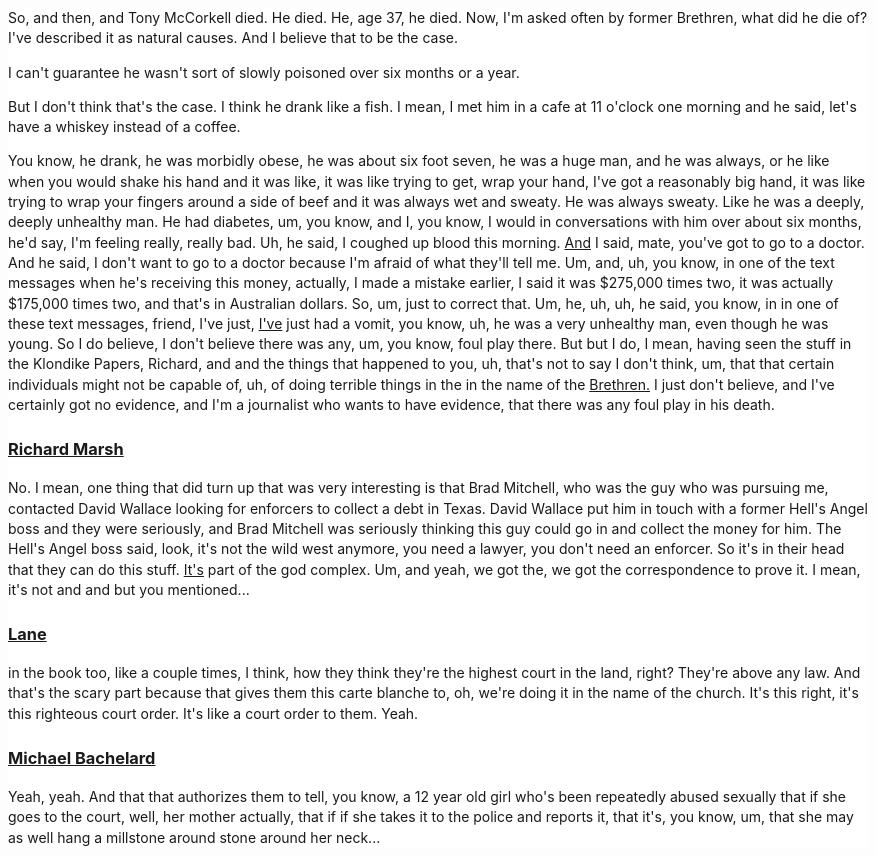 So, and then, and Tony McCorkell died. He died. He, age 37, he died. Now, I'm asked often by former Brethren, what did he die of? I've described it as natural causes. And I believe that to be the case.

I can't guarantee he wasn't sort of slowly poisoned over six months or a year.

But I don't think that's the case. I think he drank like a fish. I mean, I met him in a cafe at 11 o'clock one morning and he said, let's have a whiskey instead of a coffee.

You know, he drank, he was morbidly obese, he was about six foot seven, he was a huge man, and he was always, or he like when you would shake his hand and it was like, it was like trying to get, wrap your hand, I've got a reasonably big hand, it was like trying to wrap your fingers around a side of beef and it was always wet and sweaty. He was always sweaty. Like he was a deeply, deeply unhealthy man. He had diabetes, um, you know, and I, you know, I would in conversations with him over about six months, he'd say, I'm feeling really, really bad. Uh, he said, I coughed up blood this morning. [And](https://www.youtube.com/watch?v=YHmQAXJs2k0&t=4440s) I said, mate, you've got to go to a doctor. And he said, I don't want to go to a doctor because I'm afraid of what they'll tell me. Um, and, uh, you know, in one of the text messages when he's receiving this money, actually, I made a mistake earlier, I said it was $275,000 times two, it was actually $175,000 times two, and that's in Australian dollars. So, um, just to correct that. Um, he, uh, uh, he said, you know, in in one of these text messages, friend, I've just, [I've](https://www.youtube.com/watch?v=YHmQAXJs2k0&t=4470s) just had a vomit, you know, uh, he was a very unhealthy man, even though he was young. So I do believe, I don't believe there was any, um, you know, foul play there. But but I do, I mean, having seen the stuff in the Klondike Papers, Richard, and and the things that happened to you, uh, that's not to say I don't think, um, that that certain individuals might not be capable of, uh, of doing terrible things in the in the name of the [Brethren.](https://www.youtube.com/watch?v=YHmQAXJs2k0&t=4500s) I just don't believe, and I've certainly got no evidence, and I'm a journalist who wants to have evidence, that there was any foul play in his death.

### [**Richard Marsh**](https://www.google.com/search?q=https://www.youtube.com/watch?v%3DYHmQAXJs2k0%26t%3D4506s)

No. I mean, one thing that did turn up that was very interesting is that Brad Mitchell, who was the guy who was pursuing me, contacted David Wallace looking for enforcers to collect a debt in Texas. David Wallace put him in touch with a former Hell's Angel boss and they were seriously, and Brad Mitchell was seriously thinking this guy could go in and collect the money for him. The Hell's Angel boss said, look, it's not the wild west anymore, you need a lawyer, you don't need an enforcer. So it's in their head that they can do this stuff. [It's](https://www.youtube.com/watch?v=YHmQAXJs2k0&t=4548s) part of the god complex. Um, and yeah, we got the, we got the correspondence to prove it. I mean, it's not and and but you mentioned...

### [**Lane**](https://www.youtube.com/watch?v=YHmQAXJs2k0&t=4557s)

in the book too, like a couple times, I think, how they think they're the highest court in the land, right? They're above any law. And that's the scary part because that gives them this carte blanche to, oh, we're doing it in the name of the church. It's this right, it's this righteous court order. It's like a court order to them. Yeah.

### [**Michael Bachelard**](https://www.youtube.com/watch?v=YHmQAXJs2k0&t=4573s)

Yeah, yeah. And that that authorizes them to tell, you know, a 12 year old girl who's been repeatedly abused sexually that if she goes to the court, well, her mother actually, that if if she takes it to the police and reports it, that it's, you know, um, that she may as well hang a millstone around stone around her neck...
